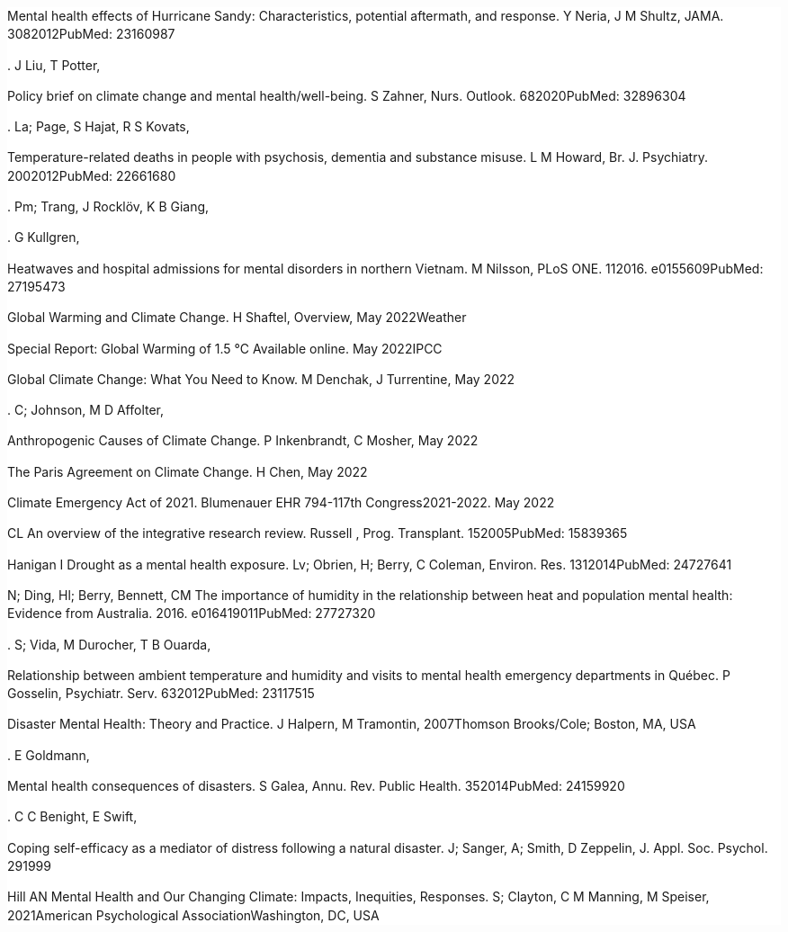 Mental health effects of Hurricane Sandy: Characteristics, potential aftermath, and response. Y Neria, J M Shultz, JAMA. 3082012PubMed: 23160987

. J Liu, T Potter, 

Policy brief on climate change and mental health/well-being. S Zahner, Nurs. Outlook. 682020PubMed: 32896304

. La; Page, S Hajat, R S Kovats, 

Temperature-related deaths in people with psychosis, dementia and substance misuse. L M Howard, Br. J. Psychiatry. 2002012PubMed: 22661680

. Pm; Trang, J Rocklöv, K B Giang, 

. G Kullgren, 

Heatwaves and hospital admissions for mental disorders in northern Vietnam. M Nilsson, PLoS ONE. 112016. e0155609PubMed: 27195473

Global Warming and Climate Change. H Shaftel, Overview, May 2022Weather

Special Report: Global Warming of 1.5 °C Available online. May 2022IPCC

Global Climate Change: What You Need to Know. M Denchak, J Turrentine, May 2022

. C; Johnson, M D Affolter, 

Anthropogenic Causes of Climate Change. P Inkenbrandt, C Mosher, May 2022

The Paris Agreement on Climate Change. H Chen, May 2022

Climate Emergency Act of 2021. Blumenauer EHR 794-117th Congress2021-2022. May 2022

CL An overview of the integrative research review. Russell , Prog. Transplant. 152005PubMed: 15839365

Hanigan I Drought as a mental health exposure. Lv; Obrien, H; Berry, C Coleman, Environ. Res. 1312014PubMed: 24727641

N; Ding, Hl; Berry, Bennett, CM The importance of humidity in the relationship between heat and population mental health: Evidence from Australia. 2016. e016419011PubMed: 27727320

. S; Vida, M Durocher, T B Ouarda, 

Relationship between ambient temperature and humidity and visits to mental health emergency departments in Québec. P Gosselin, Psychiatr. Serv. 632012PubMed: 23117515

Disaster Mental Health: Theory and Practice. J Halpern, M Tramontin, 2007Thomson Brooks/Cole; Boston, MA, USA

. E Goldmann, 

Mental health consequences of disasters. S Galea, Annu. Rev. Public Health. 352014PubMed: 24159920

. C C Benight, E Swift, 

Coping self-efficacy as a mediator of distress following a natural disaster. J; Sanger, A; Smith, D Zeppelin, J. Appl. Soc. Psychol. 291999

Hill AN Mental Health and Our Changing Climate: Impacts, Inequities, Responses. S; Clayton, C M Manning, M Speiser, 2021American Psychological AssociationWashington, DC, USA
